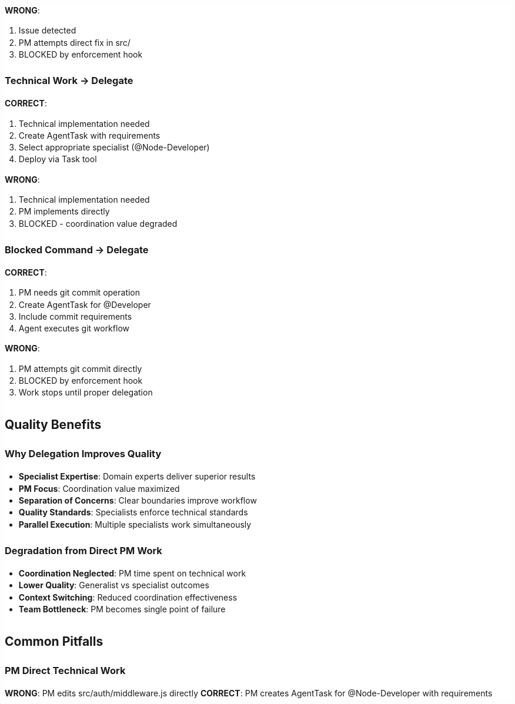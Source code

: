 **WRONG**:
1. Issue detected
2. PM attempts direct fix in src/
3. BLOCKED by enforcement hook

### Technical Work → Delegate
**CORRECT**:
1. Technical implementation needed
2. Create AgentTask with requirements
3. Select appropriate specialist (@Node-Developer)
4. Deploy via Task tool

**WRONG**:
1. Technical implementation needed
2. PM implements directly
3. BLOCKED - coordination value degraded

### Blocked Command → Delegate
**CORRECT**:
1. PM needs git commit operation
2. Create AgentTask for @Developer
3. Include commit requirements
4. Agent executes git workflow

**WRONG**:
1. PM attempts git commit directly
2. BLOCKED by enforcement hook
3. Work stops until proper delegation

## Quality Benefits

### Why Delegation Improves Quality
- **Specialist Expertise**: Domain experts deliver superior results
- **PM Focus**: Coordination value maximized
- **Separation of Concerns**: Clear boundaries improve workflow
- **Quality Standards**: Specialists enforce technical standards
- **Parallel Execution**: Multiple specialists work simultaneously

### Degradation from Direct PM Work
- **Coordination Neglected**: PM time spent on technical work
- **Lower Quality**: Generalist vs specialist outcomes
- **Context Switching**: Reduced coordination effectiveness
- **Team Bottleneck**: PM becomes single point of failure

## Common Pitfalls

### PM Direct Technical Work
**WRONG**: PM edits src/auth/middleware.js directly
**CORRECT**: PM creates AgentTask for @Node-Developer with requirements
